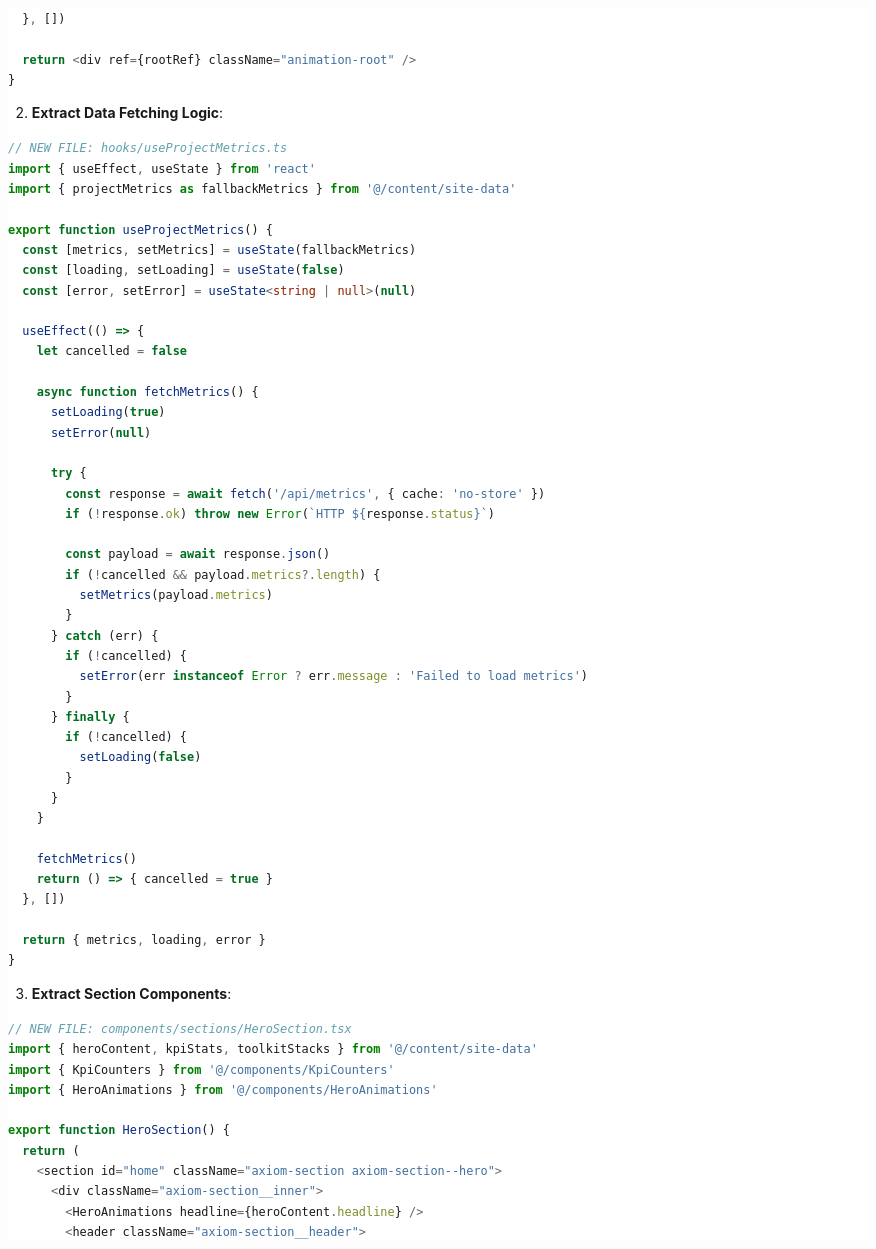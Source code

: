 ```typescript
  }, [])

  return <div ref={rootRef} className="animation-root" />
}
```

2. **Extract Data Fetching Logic**:
```typescript
// NEW FILE: hooks/useProjectMetrics.ts
import { useEffect, useState } from 'react'
import { projectMetrics as fallbackMetrics } from '@/content/site-data'

export function useProjectMetrics() {
  const [metrics, setMetrics] = useState(fallbackMetrics)
  const [loading, setLoading] = useState(false)
  const [error, setError] = useState<string | null>(null)

  useEffect(() => {
    let cancelled = false

    async function fetchMetrics() {
      setLoading(true)
      setError(null)

      try {
        const response = await fetch('/api/metrics', { cache: 'no-store' })
        if (!response.ok) throw new Error(`HTTP ${response.status}`)

        const payload = await response.json()
        if (!cancelled && payload.metrics?.length) {
          setMetrics(payload.metrics)
        }
      } catch (err) {
        if (!cancelled) {
          setError(err instanceof Error ? err.message : 'Failed to load metrics')
        }
      } finally {
        if (!cancelled) {
          setLoading(false)
        }
      }
    }

    fetchMetrics()
    return () => { cancelled = true }
  }, [])

  return { metrics, loading, error }
}
```

3. **Extract Section Components**:
```typescript
// NEW FILE: components/sections/HeroSection.tsx
import { heroContent, kpiStats, toolkitStacks } from '@/content/site-data'
import { KpiCounters } from '@/components/KpiCounters'
import { HeroAnimations } from '@/components/HeroAnimations'

export function HeroSection() {
  return (
    <section id="home" className="axiom-section axiom-section--hero">
      <div className="axiom-section__inner">
        <HeroAnimations headline={heroContent.headline} />
        <header className="axiom-section__header">
```